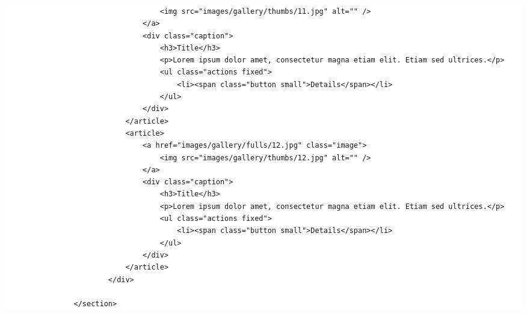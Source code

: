 										<img src="images/gallery/thumbs/11.jpg" alt="" />
									</a>
									<div class="caption">
										<h3>Title</h3>
										<p>Lorem ipsum dolor amet, consectetur magna etiam elit. Etiam sed ultrices.</p>
										<ul class="actions fixed">
											<li><span class="button small">Details</span></li>
										</ul>
									</div>
								</article>
								<article>
									<a href="images/gallery/fulls/12.jpg" class="image">
										<img src="images/gallery/thumbs/12.jpg" alt="" />
									</a>
									<div class="caption">
										<h3>Title</h3>
										<p>Lorem ipsum dolor amet, consectetur magna etiam elit. Etiam sed ultrices.</p>
										<ul class="actions fixed">
											<li><span class="button small">Details</span></li>
										</ul>
									</div>
								</article>
							</div>

					</section>
